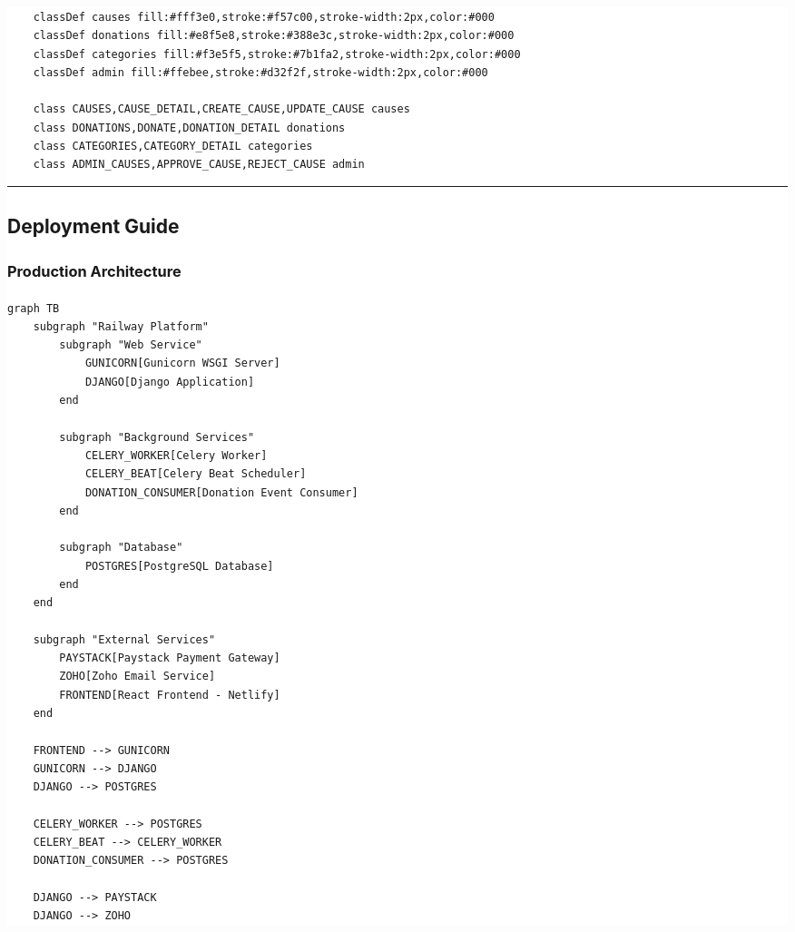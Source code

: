 ```mermaid
    classDef causes fill:#fff3e0,stroke:#f57c00,stroke-width:2px,color:#000
    classDef donations fill:#e8f5e8,stroke:#388e3c,stroke-width:2px,color:#000
    classDef categories fill:#f3e5f5,stroke:#7b1fa2,stroke-width:2px,color:#000
    classDef admin fill:#ffebee,stroke:#d32f2f,stroke-width:2px,color:#000
    
    class CAUSES,CAUSE_DETAIL,CREATE_CAUSE,UPDATE_CAUSE causes
    class DONATIONS,DONATE,DONATION_DETAIL donations
    class CATEGORIES,CATEGORY_DETAIL categories
    class ADMIN_CAUSES,APPROVE_CAUSE,REJECT_CAUSE admin
```

---

## Deployment Guide

### Production Architecture

```mermaid
graph TB
    subgraph "Railway Platform"
        subgraph "Web Service"
            GUNICORN[Gunicorn WSGI Server]
            DJANGO[Django Application]
        end
        
        subgraph "Background Services"
            CELERY_WORKER[Celery Worker]
            CELERY_BEAT[Celery Beat Scheduler]
            DONATION_CONSUMER[Donation Event Consumer]
        end
        
        subgraph "Database"
            POSTGRES[PostgreSQL Database]
        end
    end
    
    subgraph "External Services"
        PAYSTACK[Paystack Payment Gateway]
        ZOHO[Zoho Email Service]
        FRONTEND[React Frontend - Netlify]
    end
    
    FRONTEND --> GUNICORN
    GUNICORN --> DJANGO
    DJANGO --> POSTGRES
    
    CELERY_WORKER --> POSTGRES
    CELERY_BEAT --> CELERY_WORKER
    DONATION_CONSUMER --> POSTGRES
    
    DJANGO --> PAYSTACK
    DJANGO --> ZOHO
```
